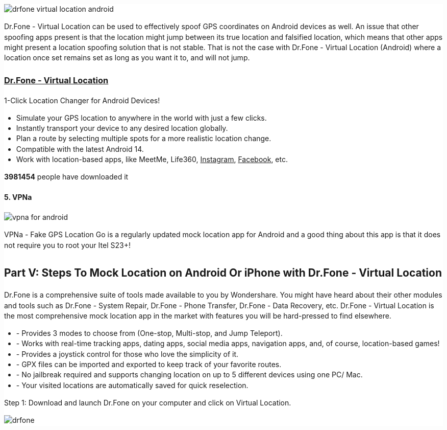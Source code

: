 ![drfone virtual location android](https://images.wondershare.com/drfone/article/2023/12/mock-location-android.jpg)

Dr.Fone - Virtual Location can be used to effectively spoof GPS coordinates on Android devices as well. An issue that other spoofing apps present is that the location might jump between its true location and falsified location, which means that other apps might present a location spoofing solution that is not stable. That is not the case with Dr.Fone - Virtual Location (Android) where a location once set remains set as long as you want it to, and will not jump.



### [Dr.Fone - Virtual Location](https://tools.techidaily.com/wondershare/drfone/virtual-location-changer/)

1-Click Location Changer for Android Devices!

- Simulate your GPS location to anywhere in the world with just a few clicks.
- Instantly transport your device to any desired location globally.
- Plan a route by selecting multiple spots for a more realistic location change.
- Compatible with the latest Android 14.
- Work with location-based apps, like MeetMe, Life360, [Instagram](https://drfone.wondershare.com/virtual-location/how-to-change-region-on-instagram.html), [Facebook](https://drfone.wondershare.com/virtual-location/fake-location-on-facebook.html), etc.

**3981454** people have downloaded it

#### 5\. VPNa

![vpna for android](https://images.wondershare.com/drfone/article/2023/12/mock-location-11.jpg)

VPNa - Fake GPS Location Go is a regularly updated mock location app for Android and a good thing about this app is that it does not require you to root your Itel S23+!

## Part V: Steps To Mock Location on Android Or iPhone with Dr.Fone - Virtual Location

Dr.Fone is a comprehensive suite of tools made available to you by Wondershare. You might have heard about their other modules and tools such as Dr.Fone - System Repair, Dr.Fone - Phone Transfer, Dr.Fone - Data Recovery, etc. Dr.Fone - Virtual Location is the most comprehensive mock location app in the market with features you will be hard-pressed to find elsewhere.

<iframe width="100%" height="450" src="https://www.youtube.com/embed/FfhgWxnARqo" frameborder="0" allowfullscreen=""></iframe>

- \- Provides 3 modes to choose from (One-stop, Multi-stop, and Jump Teleport).
- \- Works with real-time tracking apps, dating apps, social media apps, navigation apps, and, of course, location-based games!
- \- Provides a joystick control for those who love the simplicity of it.
- \- GPX files can be imported and exported to keep track of your favorite routes.
- \- No jailbreak required and supports changing location on up to 5 different devices using one PC/ Mac.
- \- Your visited locations are automatically saved for quick reselection.

Step 1: Download and launch Dr.Fone on your computer and click on Virtual Location.

![drfone](https://images.wondershare.com/drfone/drfone/drfone-home.jpg)
